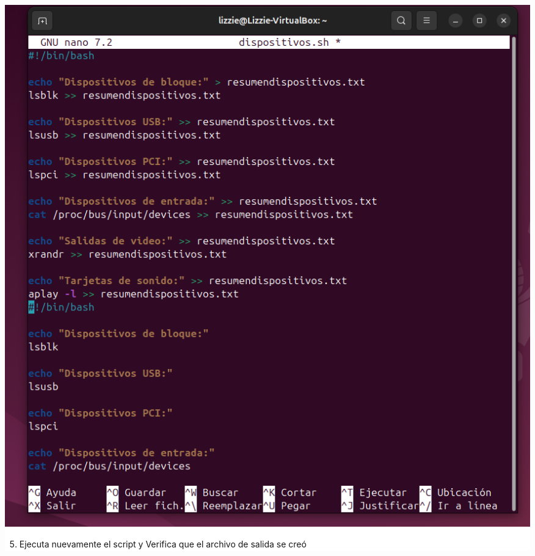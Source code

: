 ![Foto3](actividad5.3.png)

5. Ejecuta nuevamente el script y Verifica que el archivo de salida se creó
